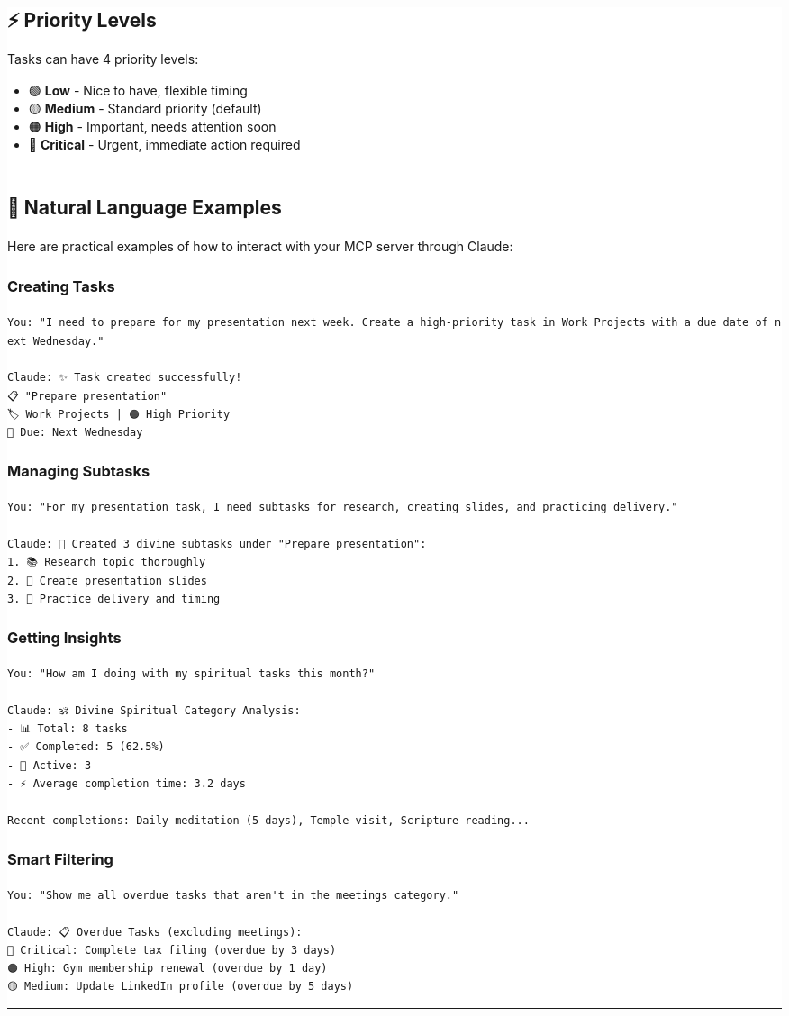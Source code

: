 
## ⚡ Priority Levels

Tasks can have 4 priority levels:

- 🟢 **Low** - Nice to have, flexible timing
- 🟡 **Medium** - Standard priority (default)
- 🟠 **High** - Important, needs attention soon  
- 🔴 **Critical** - Urgent, immediate action required

---

## 💬 Natural Language Examples

Here are practical examples of how to interact with your MCP server through Claude:

### Creating Tasks
```
You: "I need to prepare for my presentation next week. Create a high-priority task in Work Projects with a due date of next Wednesday."

Claude: ✨ Task created successfully! 
📋 "Prepare presentation" 
🏷️ Work Projects | 🟠 High Priority
📅 Due: Next Wednesday
```

### Managing Subtasks
```
You: "For my presentation task, I need subtasks for research, creating slides, and practicing delivery."

Claude: 🌱 Created 3 divine subtasks under "Prepare presentation":
1. 📚 Research topic thoroughly
2. 🎨 Create presentation slides  
3. 🎯 Practice delivery and timing
```

### Getting Insights
```
You: "How am I doing with my spiritual tasks this month?"

Claude: 🕉️ Divine Spiritual Category Analysis:
- 📊 Total: 8 tasks
- ✅ Completed: 5 (62.5%)
- 🔄 Active: 3
- ⚡ Average completion time: 3.2 days

Recent completions: Daily meditation (5 days), Temple visit, Scripture reading...
```

### Smart Filtering
```
You: "Show me all overdue tasks that aren't in the meetings category."

Claude: 📋 Overdue Tasks (excluding meetings):
🔴 Critical: Complete tax filing (overdue by 3 days)
🟠 High: Gym membership renewal (overdue by 1 day)
🟡 Medium: Update LinkedIn profile (overdue by 5 days)
```

---